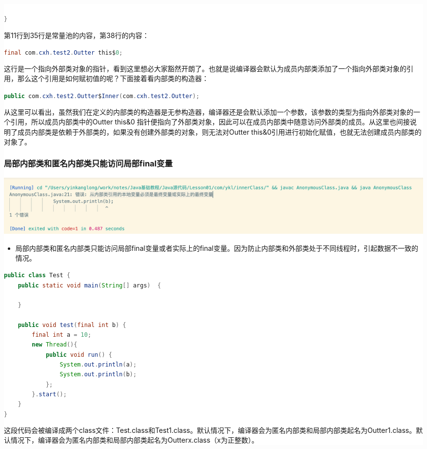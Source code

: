 ```java
 
}
```

第11行到35行是常量池的内容，第38行的内容：

```java
final com.cxh.test2.Outter this$0;
```

这行是一个指向外部类对象的指针，看到这里想必大家豁然开朗了。也就是说编译器会默认为成员内部类添加了一个指向外部类对象的引用，那么这个引用是如何赋初值的呢？下面接着看内部类的构造器：

```java
public com.cxh.test2.Outter$Inner(com.cxh.test2.Outter);
```

从这里可以看出，虽然我们在定义的内部类的构造器是无参构造器，编译器还是会默认添加一个参数，该参数的类型为指向外部类对象的一个引用，所以成员内部类中的Outter this&0 指针便指向了外部类对象，因此可以在成员内部类中随意访问外部类的成员。从这里也间接说明了成员内部类是依赖于外部类的，如果没有创建外部类的对象，则无法对Outter this&0引用进行初始化赋值，也就无法创建成员内部类的对象了。


### 局部内部类和匿名内部类只能访问局部final变量



![](image/2022-08-08-09-52-21.png)

* 局部内部类和匿名内部类只能访问局部final变量或者实际上的final变量。因为防止内部类和外部类处于不同线程时，引起数据不一致的情况。


```java
public class Test {
    public static void main(String[] args)  {
         
    }
     
    public void test(final int b) {
        final int a = 10;
        new Thread(){
            public void run() {
                System.out.println(a);
                System.out.println(b);
            };
        }.start();
    }
}
```

这段代码会被编译成两个class文件：Test.class和Test1.class。默认情况下，编译器会为匿名内部类和局部内部类起名为Outter1.class。默认情况下，编译器会为匿名内部类和局部内部类起名为Outterx.class（x为正整数）。
